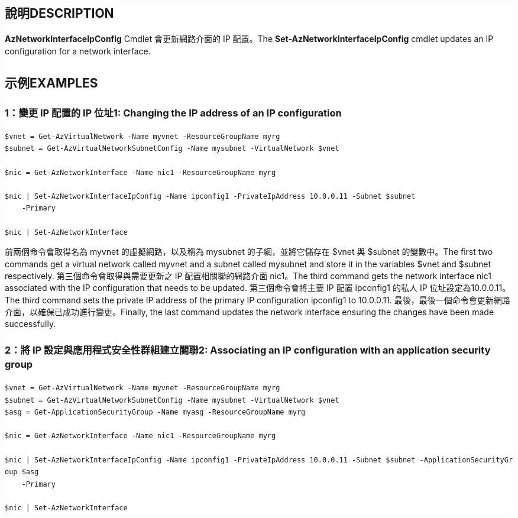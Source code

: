 ## <span data-ttu-id="2220c-107">說明</span><span class="sxs-lookup"><span data-stu-id="2220c-107">DESCRIPTION</span></span>
<span data-ttu-id="2220c-108">**AzNetworkInterfaceIpConfig** Cmdlet 會更新網路介面的 IP 配置。</span><span class="sxs-lookup"><span data-stu-id="2220c-108">The **Set-AzNetworkInterfaceIpConfig** cmdlet updates an IP configuration for a network interface.</span></span>

## <span data-ttu-id="2220c-109">示例</span><span class="sxs-lookup"><span data-stu-id="2220c-109">EXAMPLES</span></span>

### <span data-ttu-id="2220c-110">1：變更 IP 配置的 IP 位址</span><span class="sxs-lookup"><span data-stu-id="2220c-110">1: Changing the IP address of an IP configuration</span></span>
```
$vnet = Get-AzVirtualNetwork -Name myvnet -ResourceGroupName myrg
$subnet = Get-AzVirtualNetworkSubnetConfig -Name mysubnet -VirtualNetwork $vnet

$nic = Get-AzNetworkInterface -Name nic1 -ResourceGroupName myrg

$nic | Set-AzNetworkInterfaceIpConfig -Name ipconfig1 -PrivateIpAddress 10.0.0.11 -Subnet $subnet
    -Primary

$nic | Set-AzNetworkInterface
```

<span data-ttu-id="2220c-111">前兩個命令會取得名為 myvnet 的虛擬網路，以及稱為 mysubnet 的子網，並將它儲存在 $vnet 與 $subnet 的變數中。</span><span class="sxs-lookup"><span data-stu-id="2220c-111">The first two commands get a virtual network called myvnet and a subnet called mysubnet and store it in the variables $vnet and $subnet respectively.</span></span> <span data-ttu-id="2220c-112">第三個命令會取得與需要更新之 IP 配置相關聯的網路介面 nic1。</span><span class="sxs-lookup"><span data-stu-id="2220c-112">The third command gets the network interface nic1 associated with the IP configuration that needs to be updated.</span></span> <span data-ttu-id="2220c-113">第三個命令會將主要 IP 配置 ipconfig1 的私人 IP 位址設定為10.0.0.11。</span><span class="sxs-lookup"><span data-stu-id="2220c-113">The third command sets the private IP address of the primary IP configuration ipconfig1 to 10.0.0.11.</span></span> <span data-ttu-id="2220c-114">最後，最後一個命令會更新網路介面，以確保已成功進行變更。</span><span class="sxs-lookup"><span data-stu-id="2220c-114">Finally, the last command updates the network interface ensuring the changes have been made successfully.</span></span>
    

### <span data-ttu-id="2220c-115">2：將 IP 設定與應用程式安全性群組建立關聯</span><span class="sxs-lookup"><span data-stu-id="2220c-115">2: Associating an IP configuration with an application security group</span></span>
```
$vnet = Get-AzVirtualNetwork -Name myvnet -ResourceGroupName myrg
$subnet = Get-AzVirtualNetworkSubnetConfig -Name mysubnet -VirtualNetwork $vnet
$asg = Get-ApplicationSecurityGroup -Name myasg -ResourceGroupName myrg

$nic = Get-AzNetworkInterface -Name nic1 -ResourceGroupName myrg

$nic | Set-AzNetworkInterfaceIpConfig -Name ipconfig1 -PrivateIpAddress 10.0.0.11 -Subnet $subnet -ApplicationSecurityGroup $asg
    -Primary

$nic | Set-AzNetworkInterface
```
